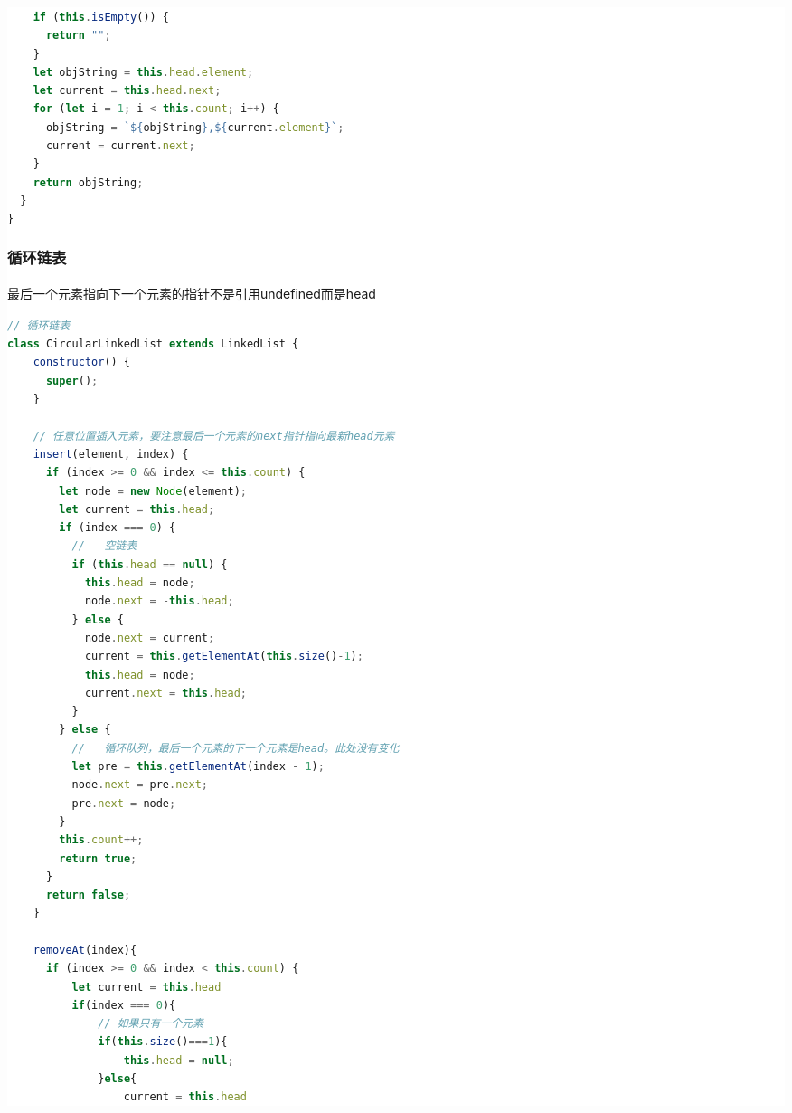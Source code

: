 ```js
    if (this.isEmpty()) {
      return "";
    }
    let objString = this.head.element;
    let current = this.head.next;
    for (let i = 1; i < this.count; i++) {
      objString = `${objString},${current.element}`;
      current = current.next;
    }
    return objString;
  }
}

```



### 循环链表

最后一个元素指向下一个元素的指针不是引用undefined而是head

```js
// 循环链表
class CircularLinkedList extends LinkedList {
    constructor() {
      super();
    }
  
    // 任意位置插入元素，要注意最后一个元素的next指针指向最新head元素
    insert(element, index) {
      if (index >= 0 && index <= this.count) {
        let node = new Node(element);
        let current = this.head;
        if (index === 0) {
          //   空链表
          if (this.head == null) {
            this.head = node;
            node.next = -this.head;
          } else {
            node.next = current;
            current = this.getElementAt(this.size()-1);
            this.head = node;
            current.next = this.head;
          }
        } else {
          //   循环队列，最后一个元素的下一个元素是head。此处没有变化
          let pre = this.getElementAt(index - 1);
          node.next = pre.next;
          pre.next = node;
        }
        this.count++;
        return true;
      }
      return false;
    }
  
    removeAt(index){
      if (index >= 0 && index < this.count) {
          let current = this.head
          if(index === 0){
              // 如果只有一个元素
              if(this.size()===1){
                  this.head = null;   
              }else{
                  current = this.head
```